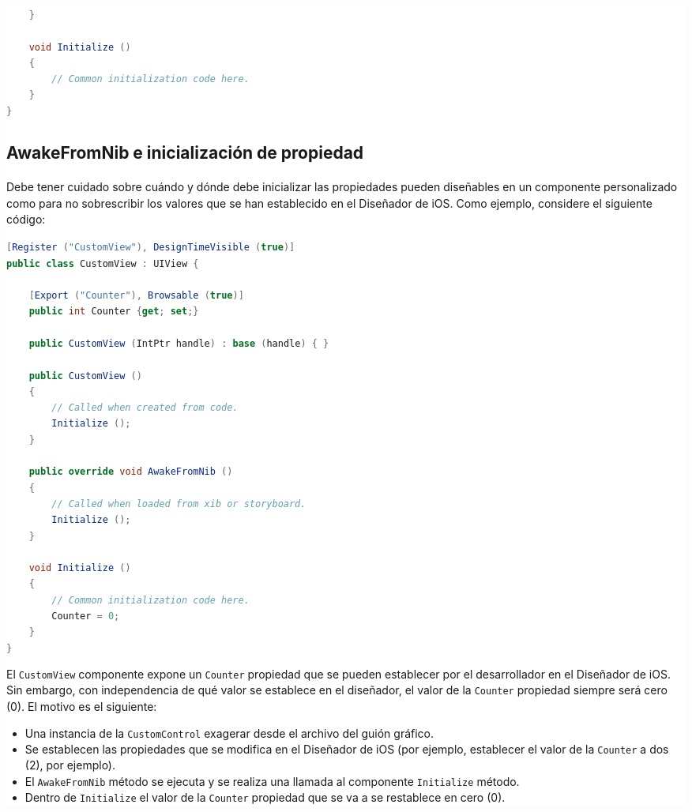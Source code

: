 ```csharp
    }

    void Initialize ()
    {
        // Common initialization code here.
    }
}
```

## <a name="property-initialization-and-awakefromnib"></a>AwakeFromNib e inicialización de propiedad

Debe tener cuidado sobre cuándo y dónde debe inicializar las propiedades pueden diseñables en un componente personalizado como para no sobrescribir los valores que se han establecido en el Diseñador de iOS. Como ejemplo, considere el siguiente código:

```csharp
[Register ("CustomView"), DesignTimeVisible (true)]
public class CustomView : UIView {
    
    [Export ("Counter"), Browsable (true)]
    public int Counter {get; set;}

    public CustomView (IntPtr handle) : base (handle) { }

    public CustomView ()
    {
        // Called when created from code.
        Initialize ();
    }

    public override void AwakeFromNib ()
    {
        // Called when loaded from xib or storyboard.
        Initialize ();
    }

    void Initialize ()
    {
        // Common initialization code here.
        Counter = 0;
    }
}
```

El `CustomView` componente expone un `Counter` propiedad que se pueden establecer por el desarrollador en el Diseñador de iOS. Sin embargo, con independencia de qué valor se establece en el diseñador, el valor de la `Counter` propiedad siempre será cero (0). El motivo es el siguiente:

-  Una instancia de la `CustomControl` exagerar desde el archivo del guión gráfico.
-  Se establecen las propiedades que se modifica en el Diseñador de iOS (por ejemplo, establecer el valor de la `Counter` a dos (2), por ejemplo).
-  El `AwakeFromNib` método se ejecuta y se realiza una llamada al componente `Initialize` método.
-  Dentro de `Initialize` el valor de la `Counter` propiedad que se va a se restablece en cero (0).
